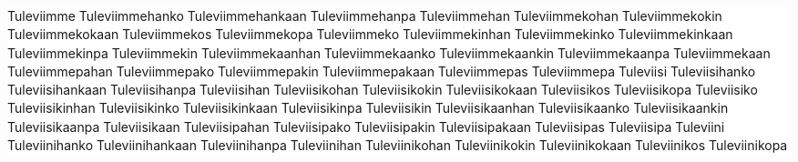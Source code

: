 Tuleviimme
Tuleviimmehanko
Tuleviimmehankaan
Tuleviimmehanpa
Tuleviimmehan
Tuleviimmekohan
Tuleviimmekokin
Tuleviimmekokaan
Tuleviimmekos
Tuleviimmekopa
Tuleviimmeko
Tuleviimmekinhan
Tuleviimmekinko
Tuleviimmekinkaan
Tuleviimmekinpa
Tuleviimmekin
Tuleviimmekaanhan
Tuleviimmekaanko
Tuleviimmekaankin
Tuleviimmekaanpa
Tuleviimmekaan
Tuleviimmepahan
Tuleviimmepako
Tuleviimmepakin
Tuleviimmepakaan
Tuleviimmepas
Tuleviimmepa
Tuleviisi
Tuleviisihanko
Tuleviisihankaan
Tuleviisihanpa
Tuleviisihan
Tuleviisikohan
Tuleviisikokin
Tuleviisikokaan
Tuleviisikos
Tuleviisikopa
Tuleviisiko
Tuleviisikinhan
Tuleviisikinko
Tuleviisikinkaan
Tuleviisikinpa
Tuleviisikin
Tuleviisikaanhan
Tuleviisikaanko
Tuleviisikaankin
Tuleviisikaanpa
Tuleviisikaan
Tuleviisipahan
Tuleviisipako
Tuleviisipakin
Tuleviisipakaan
Tuleviisipas
Tuleviisipa
Tuleviini
Tuleviinihanko
Tuleviinihankaan
Tuleviinihanpa
Tuleviinihan
Tuleviinikohan
Tuleviinikokin
Tuleviinikokaan
Tuleviinikos
Tuleviinikopa
